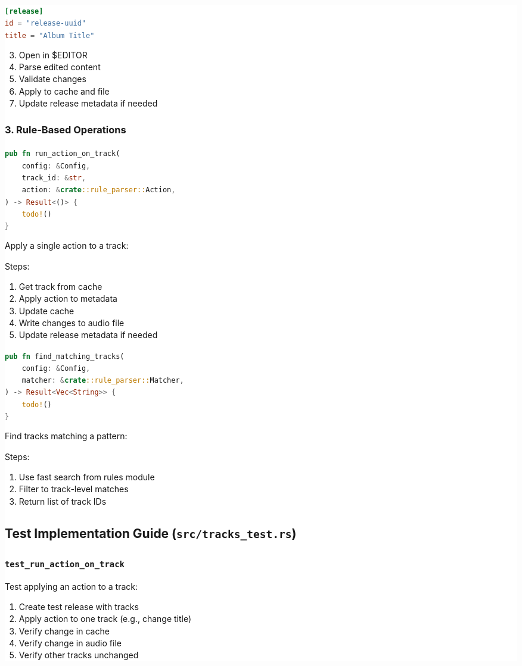    ```toml
   [release]
   id = "release-uuid"
   title = "Album Title"
   ```
3. Open in $EDITOR
4. Parse edited content
5. Validate changes
6. Apply to cache and file
7. Update release metadata if needed

### 3. Rule-Based Operations

```rust
pub fn run_action_on_track(
    config: &Config,
    track_id: &str,
    action: &crate::rule_parser::Action,
) -> Result<()> {
    todo!()
}
```

Apply a single action to a track:

Steps:
1. Get track from cache
2. Apply action to metadata
3. Update cache
4. Write changes to audio file
5. Update release metadata if needed

```rust
pub fn find_matching_tracks(
    config: &Config,
    matcher: &crate::rule_parser::Matcher,
) -> Result<Vec<String>> {
    todo!()
}
```

Find tracks matching a pattern:

Steps:
1. Use fast search from rules module
2. Filter to track-level matches
3. Return list of track IDs

## Test Implementation Guide (`src/tracks_test.rs`)

### `test_run_action_on_track`

Test applying an action to a track:

1. Create test release with tracks
2. Apply action to one track (e.g., change title)
3. Verify change in cache
4. Verify change in audio file
5. Verify other tracks unchanged
